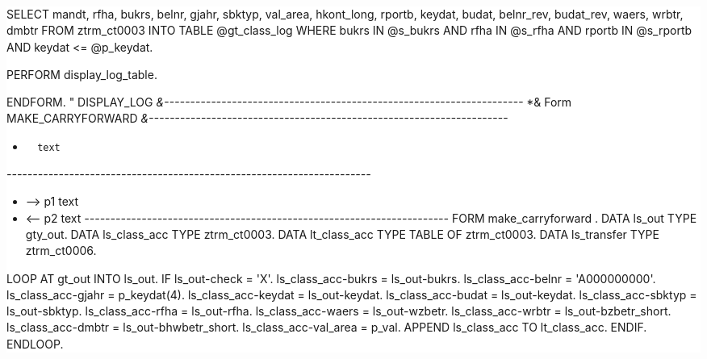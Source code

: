 
  SELECT mandt,
         rfha,
         bukrs,
         belnr,
         gjahr,
         sbktyp,
         val_area,
         hkont_long,
         rportb,
         keydat,
         budat,
         belnr_rev,
         budat_rev,
         waers,
         wrbtr,
         dmbtr FROM ztrm_ct0003 INTO TABLE @gt_class_log
    WHERE bukrs  IN @s_bukrs AND
          rfha   IN @s_rfha AND
          rportb IN @s_rportb AND
          keydat <= @p_keydat.

  PERFORM display_log_table.


ENDFORM. " DISPLAY_LOG
*&---------------------------------------------------------------------*
*&      Form  MAKE_CARRYFORWARD
*&---------------------------------------------------------------------*
*       text
*----------------------------------------------------------------------*
*  -->  p1        text
*  <--  p2        text
*----------------------------------------------------------------------*
FORM make_carryforward .
  DATA ls_out TYPE gty_out.
  DATA ls_class_acc TYPE ztrm_ct0003.
  DATA lt_class_acc TYPE TABLE OF ztrm_ct0003.
  DATA ls_transfer TYPE ztrm_ct0006.

  LOOP AT gt_out INTO ls_out.
    IF ls_out-check = 'X'.
      ls_class_acc-bukrs = ls_out-bukrs.
      ls_class_acc-belnr = 'A000000000'.
      ls_class_acc-gjahr = p_keydat(4).
      ls_class_acc-keydat = ls_out-keydat.
      ls_class_acc-budat = ls_out-keydat.
      ls_class_acc-sbktyp = ls_out-sbktyp.
      ls_class_acc-rfha = ls_out-rfha.
      ls_class_acc-waers = ls_out-wzbetr.
      ls_class_acc-wrbtr = ls_out-bzbetr_short.
      ls_class_acc-dmbtr = ls_out-bhwbetr_short.
      ls_class_acc-val_area = p_val.
      APPEND ls_class_acc TO lt_class_acc.
    ENDIF.
  ENDLOOP.
